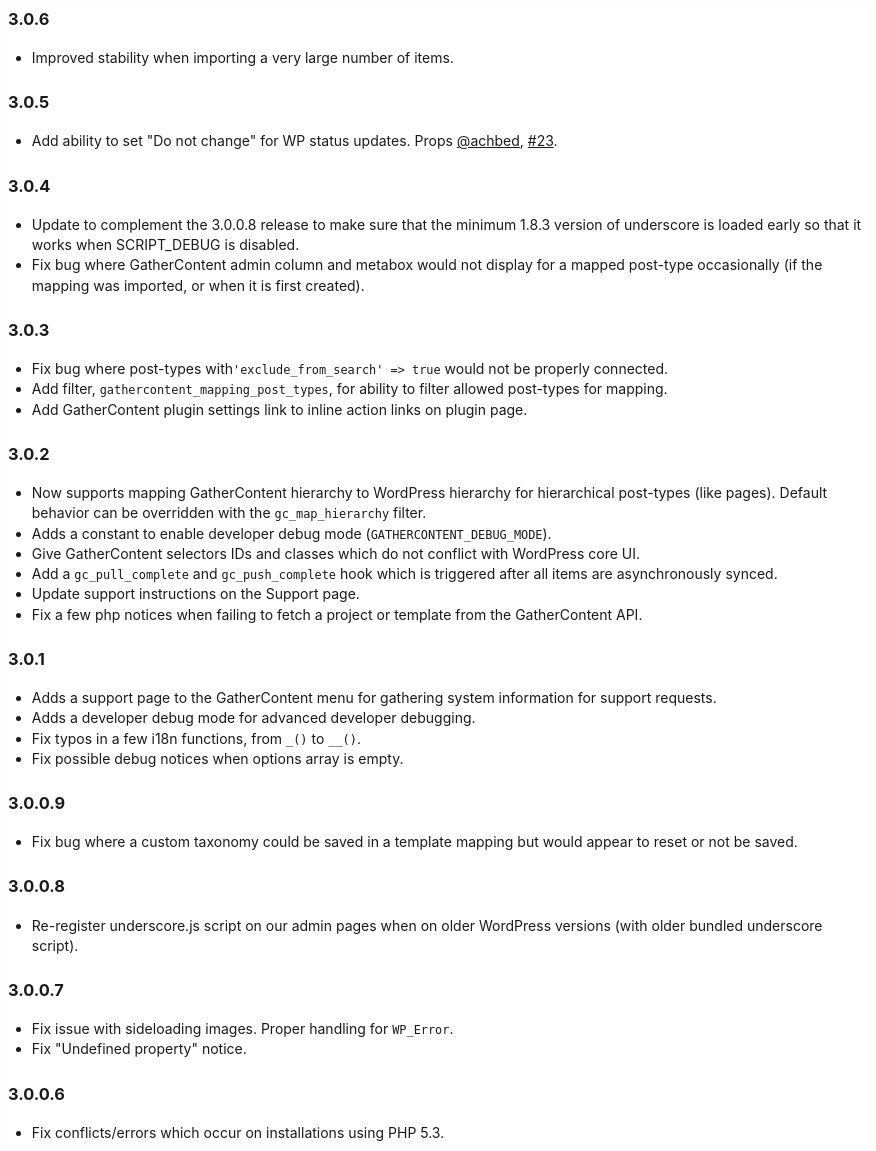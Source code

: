 ### 3.0.6 ###
* Improved stability when importing a very large number of items.

### 3.0.5 ###
* Add ability to set "Do not change" for WP status updates. Props [@achbed](https://github.com/achbed), [#23](https://github.com/gathercontent/wordpress-plugin/pull/23).

### 3.0.4 ###
* Update to complement the 3.0.0.8 release to make sure that the minimum 1.8.3 version of underscore is loaded early so that it works when SCRIPT_DEBUG is disabled.
* Fix bug where GatherContent admin column and metabox would not display for a mapped post-type occasionally (if the mapping was imported, or when it is first created).

### 3.0.3 ###
* Fix bug where post-types with`'exclude_from_search' => true` would not be properly connected.
* Add filter, `gathercontent_mapping_post_types`, for ability to filter allowed post-types for mapping.
* Add GatherContent plugin settings link to inline action links on plugin page.

### 3.0.2 ###
* Now supports mapping GatherContent hierarchy to WordPress hierarchy for hierarchical post-types (like pages). Default behavior can be overridden with the `gc_map_hierarchy` filter.
* Adds a constant to enable developer debug mode (`GATHERCONTENT_DEBUG_MODE`).
* Give GatherContent selectors IDs and classes which do not conflict with WordPress core UI.
* Add a `gc_pull_complete` and `gc_push_complete` hook which is triggered after all items are asynchronously synced.
* Update support instructions on the Support page.
* Fix a few php notices when failing to fetch a project or template from the GatherContent API.

### 3.0.1 ###
* Adds a support page to the GatherContent menu for gathering system information for support requests.
* Adds a developer debug mode for advanced developer debugging.
* Fix typos in a few i18n functions, from `_()` to `__()`.
* Fix possible debug notices when options array is empty.

### 3.0.0.9 ###
* Fix bug where a custom taxonomy could be saved in a template mapping but would appear to reset or not be saved.

### 3.0.0.8 ###
* Re-register underscore.js script on our admin pages when on older WordPress versions (with older bundled underscore script).

### 3.0.0.7 ###
* Fix issue with sideloading images. Proper handling for `WP_Error`.
* Fix "Undefined property" notice.

### 3.0.0.6 ###
* Fix conflicts/errors which occur on installations using PHP 5.3.
